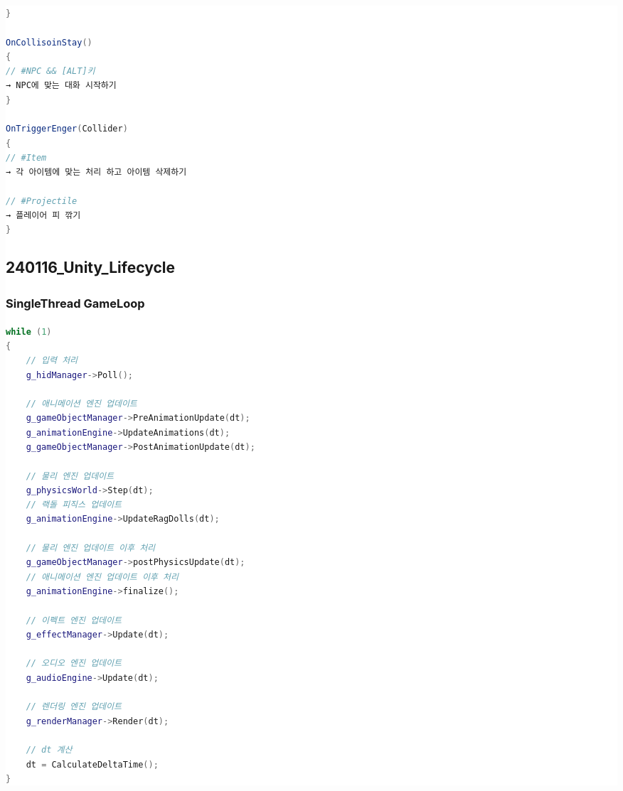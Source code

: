 ```csharp
}

OnCollisoinStay()
{
// #NPC && [ALT]키 
→ NPC에 맞는 대화 시작하기
}

OnTriggerEnger(Collider)
{
// #Item 
→ 각 아이템에 맞는 처리 하고 아이템 삭제하기

// #Projectile 
→ 플레이어 피 깎기
}
```


## 240116_Unity_Lifecycle

### SingleThread GameLoop

```cpp
while (1)
{
	// 입력 처리
	g_hidManager->Poll();

	// 애니메이션 엔진 업데이트
	g_gameObjectManager->PreAnimationUpdate(dt);
	g_animationEngine->UpdateAnimations(dt);
	g_gameObjectManager->PostAnimationUpdate(dt);

	// 물리 엔진 업데이트
	g_physicsWorld->Step(dt);
	// 랙돌 피직스 업데이트
	g_animationEngine->UpdateRagDolls(dt);

	// 물리 엔진 업데이트 이후 처리
	g_gameObjectManager->postPhysicsUpdate(dt);
	// 애니메이션 엔진 업데이트 이후 처리
	g_animationEngine->finalize();

	// 이펙트 엔진 업데이트
	g_effectManager->Update(dt);

	// 오디오 엔진 업데이트
	g_audioEngine->Update(dt);

	// 렌더링 엔진 업데이트
	g_renderManager->Render(dt);

	// dt 계산
	dt = CalculateDeltaTime();
}
```
